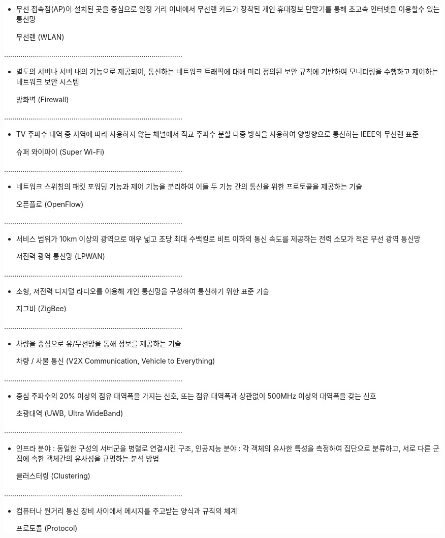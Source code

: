 - 무선 접속점(AP)이 설치된 곳을 중심으로 일정 거리 이내에서 무선랜 카드가 장착된 개인 휴대정보 단말기를 통해 초고속 인터넷을 이용할수 있는 통신망
    
    무선랜 (WLAN)
    

……………………………………………………………………………

- 별도의 서버나 서버 내의 기능으로 제공되어, 통신하는 네트워크 트래픽에 대해 미리 정의된 보안 규칙에 기반하여 모니터링을 수행하고 제어하는 네트워크 보안 시스템
    
    방화벽 (Firewall)
    

……………………………………………………………………………

- TV 주파수 대역 중 지역에 따라 사용하지 않는 채널에서 직교 주파수 분할 다중 방식을 사용하여 양방향으로 통신하는 IEEE의 무선랜 표준
    
    슈퍼 와이파이 (Super Wi-Fi)
    

……………………………………………………………………………

- 네트워크 스위칭의 패킷 포워딩 기능과 제어 기능을 분리하여 이들 두 기능 간의 통신을 위한 프로토콜을 제공하는 기술
    
    오픈플로 (OpenFlow)
    

……………………………………………………………………………

- 서비스 범위가 10km 이상의 광역으로 매우 넓고 초당 최대 수백킬로 비트 이하의 통신 속도를 제공하는 전력 소모가 적은 무선 광역 통신망
    
    저전력 광역 통신망 (LPWAN)
    

……………………………………………………………………………

- 소형, 저전력 디지털 라디오를 이용해 개인 통신망을 구성하여 통신하기 위한 표준 기술
    
    지그비 (ZigBee)
    

……………………………………………………………………………

- 차량을 중심으로 유/무선망을 통해 정보를 제공하는 기술
    
    차량 / 사물 통신 (V2X Communication, Vehicle to Everything)
    

……………………………………………………………………………

- 중심 주파수의 20% 이상의 점유 대역폭을 가지는 신호, 또는 점유 대역폭과 상관없이 500MHz 이상의 대역폭을 갖는 신호
    
    초광대역 (UWB, Ultra WideBand)
    

……………………………………………………………………………

- 인프라 분야 : 동일한 구성의 서버군을 병렬로 연결시킨 구조, 인공지능 분야 : 각 객체의 유사한 특성을 측정하여 집단으로 분류하고, 서로 다른 군집에 속한 객체간의 유사성을 규명하는 분석 방법
    
    클러스터링 (Clustering)
    

……………………………………………………………………………

- 컴퓨터나 원거리 통신 장비 사이에서 메시지를 주고받는 양식과 규칙의 체계
    
    프로토콜 (Protocol)
    
